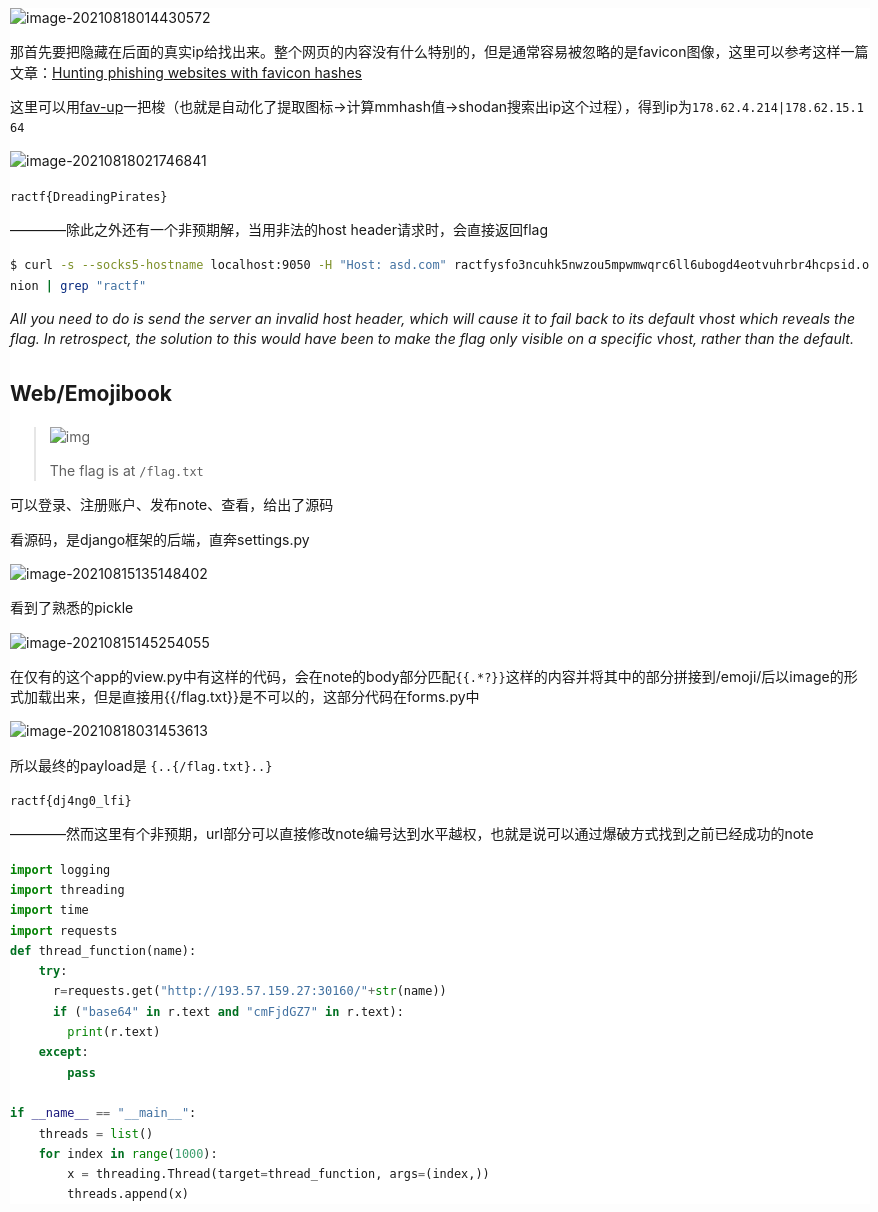 ![image-20210818014430572](https://raw.githubusercontent.com/AmiaaaZ/ImageOverCloud/master/wpImg/image-20210818014430572.png)

那首先要把隐藏在后面的真实ip给找出来。整个网页的内容没有什么特别的，但是通常容易被忽略的是favicon图像，这里可以参考这样一篇文章：[Hunting phishing websites with favicon hashes](https://isc.sans.edu/forums/diary/Hunting+phishing+websites+with+favicon+hashes/27326/)

这里可以用[fav-up](https://github.com/pielco11/fav-up)一把梭（也就是自动化了提取图标->计算mmhash值->shodan搜索出ip这个过程），得到ip为`178.62.4.214|178.62.15.164`

![image-20210818021746841](https://raw.githubusercontent.com/AmiaaaZ/ImageOverCloud/master/wpImg/image-20210818021746841.png)

`ractf{DreadingPirates}`

————除此之外还有一个非预期解，当用非法的host header请求时，会直接返回flag

```bash
$ curl -s --socks5-hostname localhost:9050 -H "Host: asd.com" ractfysfo3ncuhk5nwzou5mpwmwqrc6ll6ubogd4eotvuhrbr4hcpsid.onion | grep "ractf"
```

*All you need to do is send the server an invalid host header, which will cause it to fail back to its default vhost which reveals the flag. In retrospect, the solution to this would have been to make the flag only visible on a specific vhost, rather than the default.*

## Web/Emojibook

> ![img](https://b.thumbs.redditmedia.com/4z_KB1qtCsTjcUqxDTbVIpJlR-AMzqrPeZDIz7VKdko.png)
>
> The flag is at `/flag.txt`

可以登录、注册账户、发布note、查看，给出了源码

看源码，是django框架的后端，直奔settings.py

![image-20210815135148402](https://raw.githubusercontent.com/AmiaaaZ/ImageOverCloud/master/wpImg/image-20210815135148402.png)

看到了熟悉的pickle

![image-20210815145254055](https://raw.githubusercontent.com/AmiaaaZ/ImageOverCloud/master/wpImg/image-20210815145254055.png)

在仅有的这个app的view.py中有这样的代码，会在note的body部分匹配`{{.*?}}`这样的内容并将其中的部分拼接到/emoji/后以image的形式加载出来，但是直接用{{/flag.txt}}是不可以的，这部分代码在forms.py中

![image-20210818031453613](https://raw.githubusercontent.com/AmiaaaZ/ImageOverCloud/master/wpImg/image-20210818031453613.png)

所以最终的payload是 `{..{/flag.txt}..}`

`ractf{dj4ng0_lfi}`

————然而这里有个非预期，url部分可以直接修改note编号达到水平越权，也就是说可以通过爆破方式找到之前已经成功的note

```python
import logging
import threading
import time
import requests
def thread_function(name):
    try:
      r=requests.get("http://193.57.159.27:30160/"+str(name))
      if ("base64" in r.text and "cmFjdGZ7" in r.text):
        print(r.text)
    except:
        pass

if __name__ == "__main__":
    threads = list()
    for index in range(1000):
        x = threading.Thread(target=thread_function, args=(index,))
        threads.append(x)
```